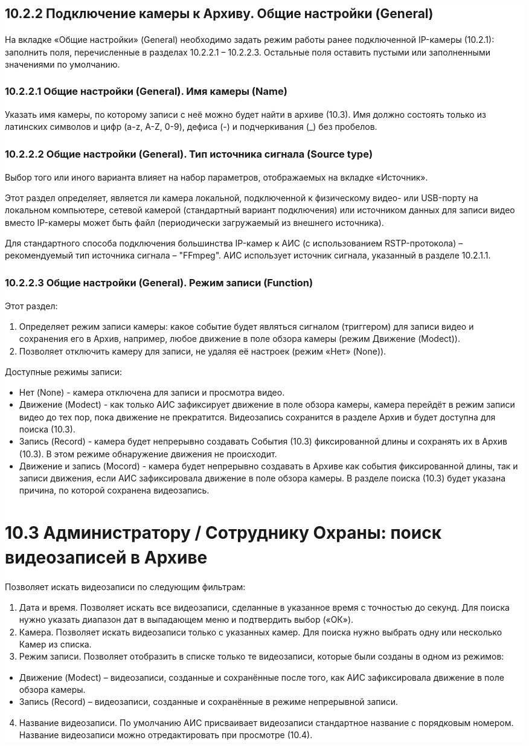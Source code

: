 ## 10.2.2 Подключение камеры к Архиву. Общие настройки (General)

На вкладке «Общие настройки» (General) необходимо задать режим работы ранее подключенной IP-камеры (10.2.1): заполнить поля, перечисленные в разделах 10.2.2.1 – 10.2.2.3. Остальные поля оставить пустыми или заполненными значениями по умолчанию.

### 10.2.2.1 Общие настройки (General). Имя камеры (Name)

Указать имя камеры, по которому записи с неё можно будет найти в архиве (10.3). Имя должно состоять только из латинских символов и цифр (a-z, A-Z, 0-9), дефиса (-) и подчеркивания (_) без пробелов.

### 10.2.2.2 Общие настройки (General). Тип источника сигнала (Source type)

Выбор того или иного варианта влияет на набор параметров, отображаемых на вкладке «Источник».

Этот раздел определяет, является ли камера локальной, подключенной к физическому видео- или USB-порту на локальном компьютере, сетевой камерой (стандартный вариант подключения) или источником данных для записи видео вместо  IP-камеры может быть файл (периодически загружаемый из внешнего источника).

Для стандартного способа подключения большинства IP-камер к АИС (с использованием RSTP-протокола) – рекомендуемый тип источника сигнала – "FFmpeg". АИС использует источник сигнала, указанный в разделе 10.2.1.1.

### 10.2.2.3 Общие настройки (General). Режим записи (Function)

Этот раздел:
1. Определяет режим записи камеры: какое событие будет являться сигналом (триггером) для записи видео и сохранения его в Архив, например, любое движение в поле обзора камеры (режим Движение (Modect)).
2. Позволяет отключить камеру для записи, не удаляя её настроек (режим «Нет» (None)).

Доступные режимы записи:
* Нет (None) - камера отключена для записи и просмотра видео.
* Движение (Modect) - как только АИС зафиксирует движение в поле обзора камеры, камера перейдёт в режим записи видео до тех пор, пока движение не прекратится. Видеозапись сохранится в разделе Архив и будет доступна для поиска (10.3).
* Запись (Record) - камера будет непрерывно создавать События (10.3) фиксированной длины и сохранять их в Архив (10.3). В этом режиме обнаружение движения не происходит.
* Движение и запись (Mocord) - камера будет непрерывно создавать в Архиве как события фиксированной длины, так и записи движения, если АИС зафиксировала движение в поле обзора камеры. В разделе поиска (10.3) будет указана причина, по которой сохранена видеозапись.

# 10.3  Администратору / Сотруднику Охраны: поиск видеозаписей в Архиве

Позволяет искать видеозаписи по следующим фильтрам:
1. Дата и время. Позволяет искать все видеозаписи, сделанные в указанное время с точностью до секунд. Для поиска нужно указать диапазон дат в выпадающем меню и подтвердить выбор («ОК»).
2. Камера. Позволяет искать видеозаписи только с указанных камер. Для поиска нужно выбрать одну или несколько Камер из списка.
3. Режим записи. Позволяет отобразить в списке только те видеозаписи, которые были созданы в одном из режимов:
  * Движение (Modect) – видеозаписи, созданные и сохранённые после того, как АИС зафиксировала движение в поле обзора камеры.
  * Запись (Record) – видеозаписи, созданные и сохранённые в режиме непрерывной записи.
4. Название видеозаписи. По умолчанию АИС присваивает видеозаписи стандартное название с порядковым номером. Название видеозаписи можно отредактировать при просмотре (10.4).
